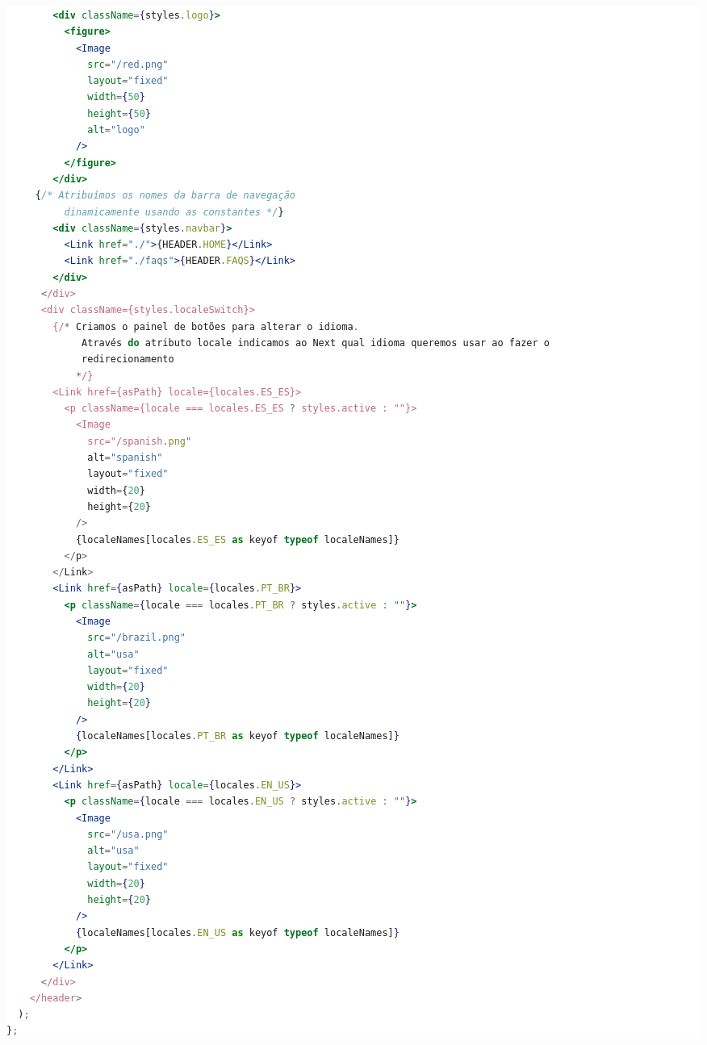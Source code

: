 ```jsx
        <div className={styles.logo}>
          <figure>
            <Image
              src="/red.png"
              layout="fixed"
              width={50}
              height={50}
              alt="logo"
            />
          </figure>
        </div>
     {/* Atribuímos os nomes da barra de navegação
          dinamicamente usando as constantes */}
        <div className={styles.navbar}>
          <Link href="./">{HEADER.HOME}</Link>
          <Link href="./faqs">{HEADER.FAQS}</Link>
        </div>
      </div>
      <div className={styles.localeSwitch}>
        {/* Criamos o painel de botões para alterar o idioma.
             Através do atributo locale indicamos ao Next qual idioma queremos usar ao fazer o
             redirecionamento
            */}
        <Link href={asPath} locale={locales.ES_ES}>
          <p className={locale === locales.ES_ES ? styles.active : ""}>
            <Image
              src="/spanish.png"
              alt="spanish"
              layout="fixed"
              width={20}
              height={20}
            />
            {localeNames[locales.ES_ES as keyof typeof localeNames]}
          </p>
        </Link>
        <Link href={asPath} locale={locales.PT_BR}>
          <p className={locale === locales.PT_BR ? styles.active : ""}>
            <Image
              src="/brazil.png"
              alt="usa"
              layout="fixed"
              width={20}
              height={20}
            />
            {localeNames[locales.PT_BR as keyof typeof localeNames]}
          </p>
        </Link>
        <Link href={asPath} locale={locales.EN_US}>
          <p className={locale === locales.EN_US ? styles.active : ""}>
            <Image
              src="/usa.png"
              alt="usa"
              layout="fixed"
              width={20}
              height={20}
            />
            {localeNames[locales.EN_US as keyof typeof localeNames]}
          </p>
        </Link>
      </div>
    </header>
  );
};
```

  [PT_US]: "Inglês",
  [ES_ES]: "Espanhol",
  [PT_BR]: "Português",
  [EM NÓS]: {
  [ES_ES]: {
  [PT_BR]: {